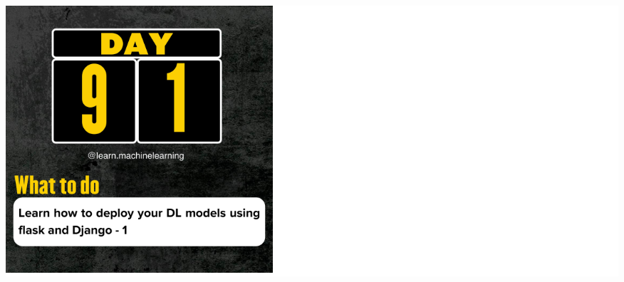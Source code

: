 <a href="https://github.com/udaykondreddy/Code-for-learn-machinelearning/blob/master/100daysofdlcode/DAY-91-RESOURCES.md"><img src="/assets/images/100daysofdlcode/91.jpg" width="375" height="375"></a>